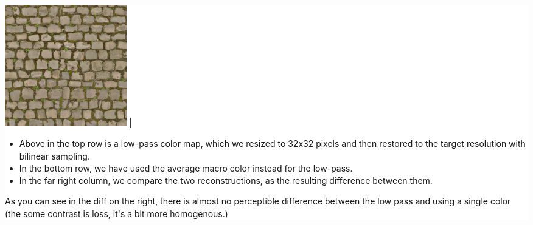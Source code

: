 <img src="/assets/img/posts/2022-12-28-frequency_separation-assets/texture_045.png" width="200px" title="" alt="" data-align="inline"> |

- Above in the top row is a low-pass color map, which we resized to 32x32 pixels and then restored to the target resolution with bilinear sampling.
- In the bottom row, we have used the average macro color instead for the low-pass.
- In the far right column, we compare the two reconstructions, as the resulting difference between them.

As you can see in the diff on the right, there is almost no perceptible difference between the low pass and using a single color (the some contrast is loss, it's a bit more homogenous.)
